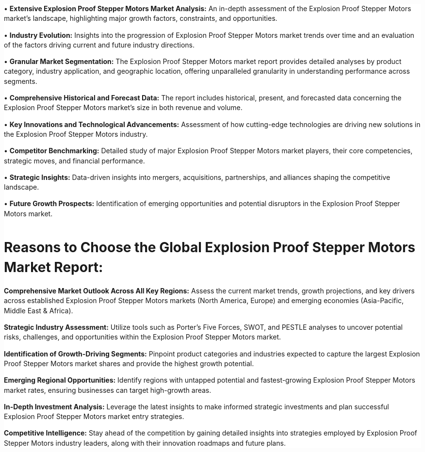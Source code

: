 • <strong>Extensive Explosion Proof Stepper Motors Market Analysis:</strong> An in-depth assessment of the Explosion Proof Stepper Motors market’s landscape, highlighting major growth factors, constraints, and opportunities.

• <strong>Industry Evolution:</strong> Insights into the progression of Explosion Proof Stepper Motors market trends over time and an evaluation of the factors driving current and future industry directions.

• <strong>Granular Market Segmentation:</strong> The Explosion Proof Stepper Motors market report provides detailed analyses by product category, industry application, and geographic location, offering unparalleled granularity in understanding performance across segments.

• <strong>Comprehensive Historical and Forecast Data:</strong> The report includes historical, present, and forecasted data concerning the Explosion Proof Stepper Motors market’s size in both revenue and volume.

• <strong>Key Innovations and Technological Advancements:</strong> Assessment of how cutting-edge technologies are driving new solutions in the Explosion Proof Stepper Motors industry.

• <strong>Competitor Benchmarking:</strong> Detailed study of major Explosion Proof Stepper Motors market players, their core competencies, strategic moves, and financial performance.

• <strong>Strategic Insights:</strong> Data-driven insights into mergers, acquisitions, partnerships, and alliances shaping the competitive landscape.

• <strong>Future Growth Prospects:</strong> Identification of emerging opportunities and potential disruptors in the Explosion Proof Stepper Motors market.

# <strong>Reasons to Choose the Global Explosion Proof Stepper Motors Market Report:</strong>

<strong>Comprehensive Market Outlook Across All Key Regions:</strong>
Assess the current market trends, growth projections, and key drivers across established Explosion Proof Stepper Motors markets (North America, Europe) and emerging economies (Asia-Pacific, Middle East & Africa).

<strong>Strategic Industry Assessment:</strong>
Utilize tools such as Porter’s Five Forces, SWOT, and PESTLE analyses to uncover potential risks, challenges, and opportunities within the Explosion Proof Stepper Motors market.

<strong>Identification of Growth-Driving Segments:</strong>
Pinpoint product categories and industries expected to capture the largest Explosion Proof Stepper Motors market shares and provide the highest growth potential.

<strong>Emerging Regional Opportunities:</strong>
Identify regions with untapped potential and fastest-growing Explosion Proof Stepper Motors market rates, ensuring businesses can target high-growth areas.

<strong>In-Depth Investment Analysis:</strong>
Leverage the latest insights to make informed strategic investments and plan successful Explosion Proof Stepper Motors market entry strategies.

<strong>Competitive Intelligence:</strong>
Stay ahead of the competition by gaining detailed insights into strategies employed by Explosion Proof Stepper Motors industry leaders, along with their innovation roadmaps and future plans.
